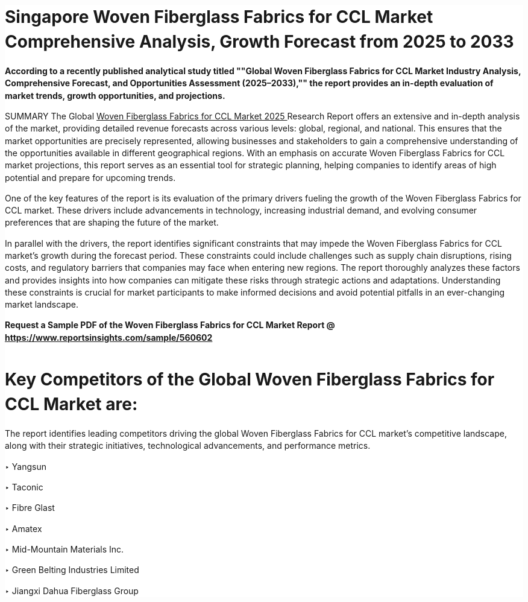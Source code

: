 # Singapore Woven Fiberglass Fabrics for CCL Market Comprehensive Analysis, Growth Forecast from 2025 to 2033

<strong>According to a recently published analytical study titled ""Global Woven Fiberglass Fabrics for CCL Market Industry Analysis, Comprehensive Forecast, and Opportunities Assessment (2025–2033),"" the report provides an in-depth evaluation of market trends, growth opportunities, and projections.</strong>

SUMMARY The Global <a href=https://www.reportsinsights.com/sample/560602>Woven Fiberglass Fabrics for CCL Market 2025 </a> Research Report offers an extensive and in-depth analysis of the market, providing detailed revenue forecasts across various levels: global, regional, and national. This ensures that the market opportunities are precisely represented, allowing businesses and stakeholders to gain a comprehensive understanding of the opportunities available in different geographical regions. With an emphasis on accurate Woven Fiberglass Fabrics for CCL market projections, this report serves as an essential tool for strategic planning, helping companies to identify areas of high potential and prepare for upcoming trends.

One of the key features of the report is its evaluation of the primary drivers fueling the growth of the Woven Fiberglass Fabrics for CCL market. These drivers include advancements in technology, increasing industrial demand, and evolving consumer preferences that are shaping the future of the market. 

In parallel with the drivers, the report identifies significant constraints that may impede the Woven Fiberglass Fabrics for CCL market’s growth during the forecast period. These constraints could include challenges such as supply chain disruptions, rising costs, and regulatory barriers that companies may face when entering new regions. The report thoroughly analyzes these factors and provides insights into how companies can mitigate these risks through strategic actions and adaptations. Understanding these constraints is crucial for market participants to make informed decisions and avoid potential pitfalls in an ever-changing market landscape.

<strong>Request a Sample PDF of the Woven Fiberglass Fabrics for CCL Market Report </strong><strong>@<a href=https://www.reportsinsights.com/sample/560602> https://www.reportsinsights.com/sample/560602</a></strong></font>

# <strong>Key Competitors of the Global Woven Fiberglass Fabrics for CCL Market are:</strong>

The report identifies leading competitors driving the global Woven Fiberglass Fabrics for CCL market’s competitive landscape, along with their strategic initiatives, technological advancements, and performance metrics.

‣ Yangsun

‣ Taconic

‣ Fibre Glast

‣ Amatex

‣ Mid-Mountain Materials Inc.

‣ Green Belting Industries Limited

‣ Jiangxi Dahua Fiberglass Group

